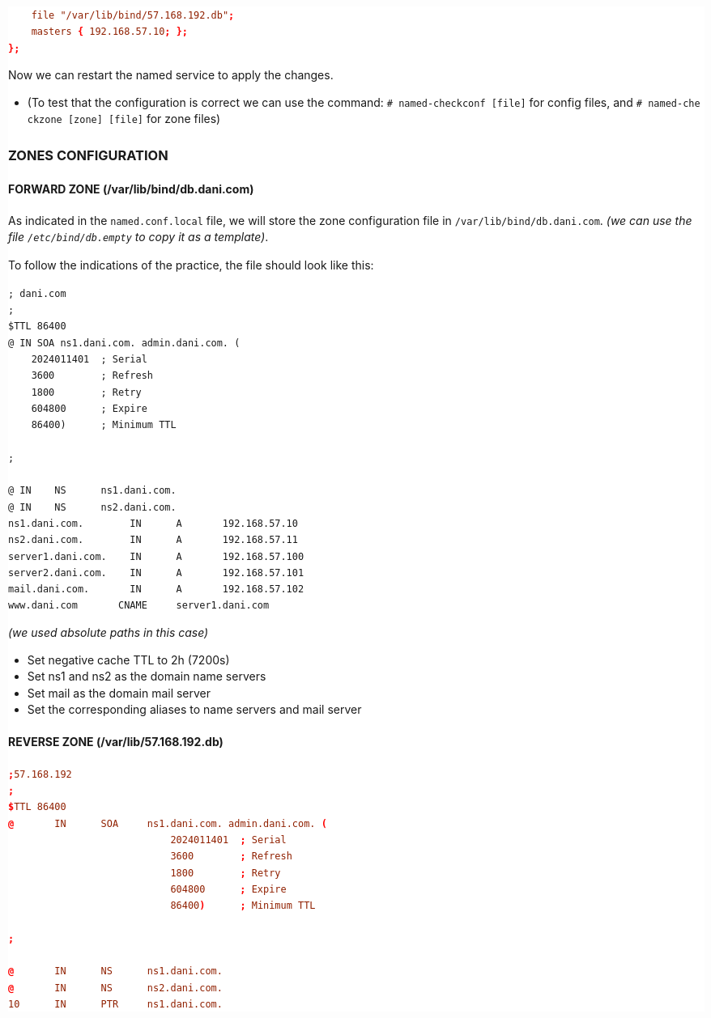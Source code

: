 ```conf
    file "/var/lib/bind/57.168.192.db";
    masters { 192.168.57.10; };  
};
```

Now we can restart the named service to apply the changes.

* (To test that the configuration is correct we can use the command: `# named-checkconf [file]` for config files, and `# named-checkzone [zone] [file]` for zone files)


### ZONES CONFIGURATION ###

#### FORWARD ZONE (/var/lib/bind/db.dani.com) ####

As indicated in the `named.conf.local` file, we will store the zone configuration file in `/var/lib/bind/db.dani.com`. *(we can use the file `/etc/bind/db.empty` to copy it as a template)*.

To follow the indications of the practice, the file should look like this: 

```conf;
; dani.com
;
$TTL 86400
@ IN SOA ns1.dani.com. admin.dani.com. (
    2024011401  ; Serial
    3600        ; Refresh
    1800        ; Retry
    604800      ; Expire
    86400)      ; Minimum TTL

;

@ IN    NS      ns1.dani.com.
@ IN    NS      ns2.dani.com.
ns1.dani.com.        IN      A       192.168.57.10
ns2.dani.com.        IN      A       192.168.57.11
server1.dani.com.    IN      A       192.168.57.100
server2.dani.com.    IN      A       192.168.57.101
mail.dani.com.       IN      A       192.168.57.102
www.dani.com       CNAME     server1.dani.com
```
*(we used absolute paths in this case)*

- Set negative cache TTL to 2h (7200s)
- Set ns1 and ns2 as the domain name servers
- Set mail as the domain mail server 
- Set the corresponding aliases to name servers and mail server

#### REVERSE ZONE (/var/lib/57.168.192.db) ####

```conf
;57.168.192
;
$TTL 86400
@       IN      SOA     ns1.dani.com. admin.dani.com. (
                            2024011401  ; Serial
                            3600        ; Refresh
                            1800        ; Retry
                            604800      ; Expire
                            86400)      ; Minimum TTL

;

@       IN      NS      ns1.dani.com.
@       IN      NS      ns2.dani.com.
10      IN      PTR     ns1.dani.com.
```